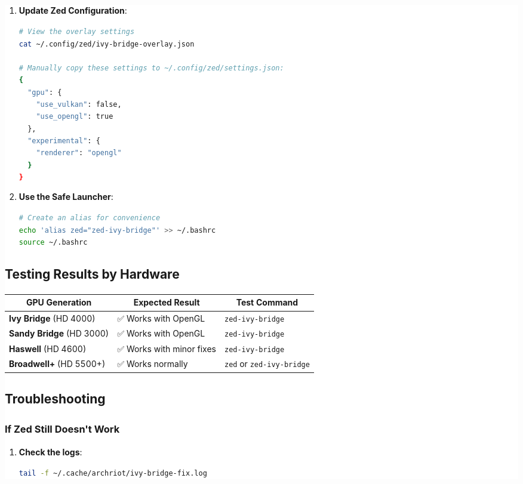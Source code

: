 1. **Update Zed Configuration**:

    ```bash
    # View the overlay settings
    cat ~/.config/zed/ivy-bridge-overlay.json

    # Manually copy these settings to ~/.config/zed/settings.json:
    {
      "gpu": {
        "use_vulkan": false,
        "use_opengl": true
      },
      "experimental": {
        "renderer": "opengl"
      }
    }
    ```

2. **Use the Safe Launcher**:
    ```bash
    # Create an alias for convenience
    echo 'alias zed="zed-ivy-bridge"' >> ~/.bashrc
    source ~/.bashrc
    ```

## Testing Results by Hardware

| GPU Generation             | Expected Result           | Test Command              |
| -------------------------- | ------------------------- | ------------------------- |
| **Ivy Bridge** (HD 4000)   | ✅ Works with OpenGL      | `zed-ivy-bridge`          |
| **Sandy Bridge** (HD 3000) | ✅ Works with OpenGL      | `zed-ivy-bridge`          |
| **Haswell** (HD 4600)      | ✅ Works with minor fixes | `zed-ivy-bridge`          |
| **Broadwell+** (HD 5500+)  | ✅ Works normally         | `zed` or `zed-ivy-bridge` |

## Troubleshooting

### If Zed Still Doesn't Work

1. **Check the logs**:

    ```bash
    tail -f ~/.cache/archriot/ivy-bridge-fix.log
    ```
